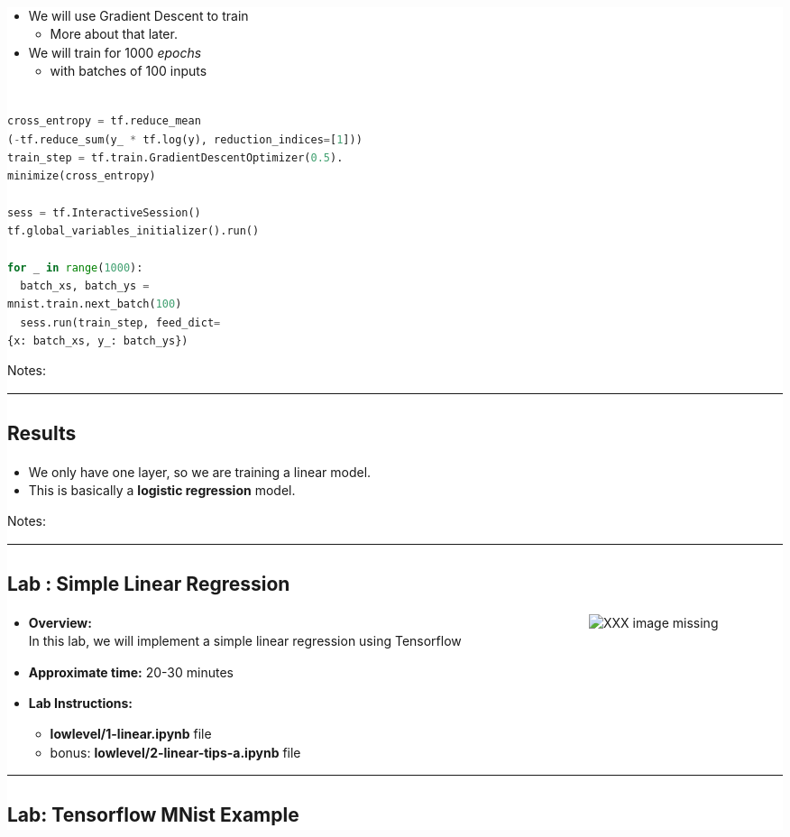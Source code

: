   * We will use Gradient Descent to train
    - More about that later.
  * We will train for 1000 *epochs* 
    - with batches of 100 inputs

```python

cross_entropy = tf.reduce_mean
(-tf.reduce_sum(y_ * tf.log(y), reduction_indices=[1]))
train_step = tf.train.GradientDescentOptimizer(0.5).
minimize(cross_entropy)

sess = tf.InteractiveSession()
tf.global_variables_initializer().run()

for _ in range(1000):
  batch_xs, batch_ys = 
mnist.train.next_batch(100)
  sess.run(train_step, feed_dict=
{x: batch_xs, y_: batch_ys})

```


Notes: 

---
## Results

 * We only have one layer, so we are training a linear model.
 * This is basically a **logistic regression** model.

Notes: 

---

## Lab : Simple Linear Regression 

<img src="../../assets/images/icons/individual-labs.png" alt="XXX image missing" style="background:white;max-width:100%;float:right;" width="25%"/>

 *  **Overview:**  
 In this lab, we will implement a simple linear regression using Tensorflow

 *  **Approximate time:** 20-30 minutes

 *  **Lab Instructions:**

     - **lowlevel/1-linear.ipynb** file
     - bonus: **lowlevel/2-linear-tips-a.ipynb** file


---
## Lab: Tensorflow MNist Example
